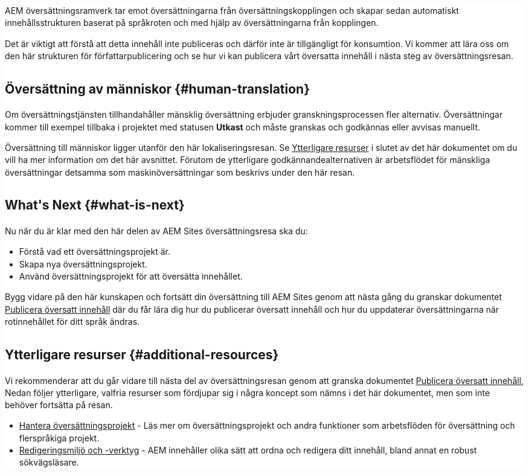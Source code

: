 AEM översättningsramverk tar emot översättningarna från översättningskopplingen och skapar sedan automatiskt innehållsstrukturen baserat på språkroten och med hjälp av översättningarna från kopplingen.

Det är viktigt att förstå att detta innehåll inte publiceras och därför inte är tillgängligt för konsumtion. Vi kommer att lära oss om den här strukturen för författarpublicering och se hur vi kan publicera vårt översatta innehåll i nästa steg av översättningsresan.

## Översättning av människor {#human-translation}

Om översättningstjänsten tillhandahåller mänsklig översättning erbjuder granskningsprocessen fler alternativ. Översättningar kommer till exempel tillbaka i projektet med statusen **Utkast** och måste granskas och godkännas eller avvisas manuellt.

Översättning till människor ligger utanför den här lokaliseringsresan. Se [Ytterligare resurser](#additional-resources) i slutet av det här dokumentet om du vill ha mer information om det här avsnittet. Förutom de ytterligare godkännandealternativen är arbetsflödet för mänskliga översättningar detsamma som maskinöversättningar som beskrivs under den här resan.

## What&#39;s Next {#what-is-next}

Nu när du är klar med den här delen av AEM Sites översättningsresa ska du:

* Förstå vad ett översättningsprojekt är.
* Skapa nya översättningsprojekt.
* Använd översättningsprojekt för att översätta innehållet.

Bygg vidare på den här kunskapen och fortsätt din översättning till AEM Sites genom att nästa gång du granskar dokumentet [Publicera översatt innehåll](publish-content.md) där du får lära dig hur du publicerar översatt innehåll och hur du uppdaterar översättningarna när rotinnehållet för ditt språk ändras.

## Ytterligare resurser {#additional-resources}

Vi rekommenderar att du går vidare till nästa del av översättningsresan genom att granska dokumentet [Publicera översatt innehåll,](publish-content.md) Nedan följer ytterligare, valfria resurser som fördjupar sig i några koncept som nämns i det här dokumentet, men som inte behöver fortsätta på resan.

* [Hantera översättningsprojekt](/help/sites-cloud/administering/translation/managing-projects.md) - Läs mer om översättningsprojekt och andra funktioner som arbetsflöden för översättning och flerspråkiga projekt.
* [Redigeringsmiljö och -verktyg](/help/sites-cloud/authoring/fundamentals/environment-tools.md##path-selection) - AEM innehåller olika sätt att ordna och redigera ditt innehåll, bland annat en robust sökvägsläsare.

